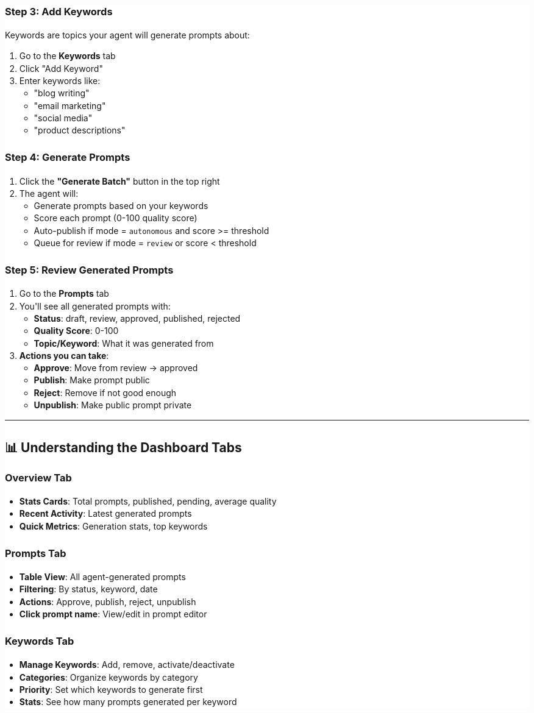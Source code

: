 ### Step 3: Add Keywords

Keywords are topics your agent will generate prompts about:

1. Go to the **Keywords** tab
2. Click "Add Keyword"
3. Enter keywords like:
   - "blog writing"
   - "email marketing"
   - "social media"
   - "product descriptions"

### Step 4: Generate Prompts

1. Click the **"Generate Batch"** button in the top right
2. The agent will:
   - Generate prompts based on your keywords
   - Score each prompt (0-100 quality score)
   - Auto-publish if mode = `autonomous` and score >= threshold
   - Queue for review if mode = `review` or score < threshold

### Step 5: Review Generated Prompts

1. Go to the **Prompts** tab
2. You'll see all generated prompts with:
   - **Status**: draft, review, approved, published, rejected
   - **Quality Score**: 0-100
   - **Topic/Keyword**: What it was generated from
3. **Actions you can take**:
   - **Approve**: Move from review → approved
   - **Publish**: Make prompt public
   - **Reject**: Remove if not good enough
   - **Unpublish**: Make public prompt private

---

## 📊 Understanding the Dashboard Tabs

### Overview Tab
- **Stats Cards**: Total prompts, published, pending, average quality
- **Recent Activity**: Latest generated prompts
- **Quick Metrics**: Generation stats, top keywords

### Prompts Tab
- **Table View**: All agent-generated prompts
- **Filtering**: By status, keyword, date
- **Actions**: Approve, publish, reject, unpublish
- **Click prompt name**: View/edit in prompt editor

### Keywords Tab
- **Manage Keywords**: Add, remove, activate/deactivate
- **Categories**: Organize keywords by category
- **Priority**: Set which keywords to generate first
- **Stats**: See how many prompts generated per keyword

